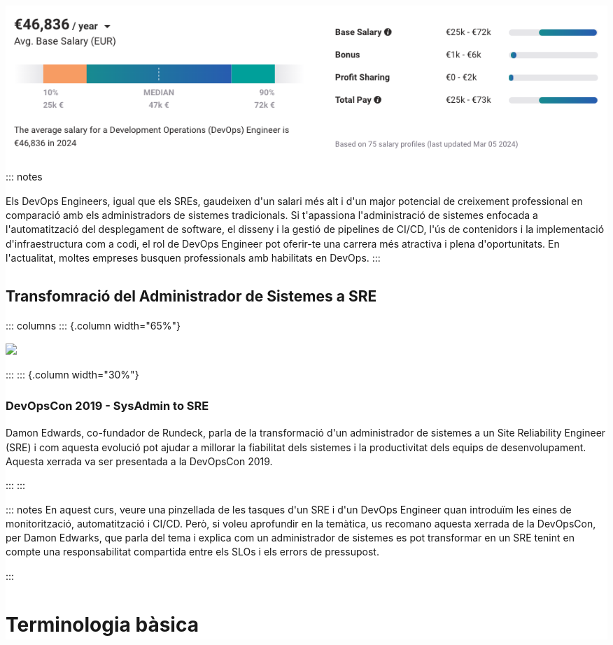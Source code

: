 ![](../../figs/tema0/salaris/devops.png)

::: notes

Els DevOps Engineers, igual que els SREs, gaudeixen d'un salari més alt i d'un major potencial de creixement professional en comparació amb els administradors de sistemes tradicionals. Si t'apassiona l'administració de sistemes enfocada a l'automatització del desplegament de software, el disseny i la gestió de pipelines de CI/CD, l'ús de contenidors i la implementació d'infraestructura com a codi, el rol de DevOps Engineer pot oferir-te una carrera més atractiva i plena d'oportunitats. En l'actualitat, moltes empreses busquen professionals amb habilitats en DevOps.
:::

## Transfomració del Administrador de Sistemes a SRE

::: columns
::: {.column width="65%"}

[![](https://img.youtube.com/vi/DGLpUoh-waM/0.jpg)](https://www.youtube.com/watch?v=DGLpUoh-waM)

:::
::: {.column width="30%"}

### DevOpsCon 2019 - SysAdmin to SRE

Damon Edwards, co-fundador de Rundeck, parla de la transformació d'un administrador de sistemes a un Site Reliability Engineer (SRE) i com aquesta evolució pot ajudar a millorar la fiabilitat dels sistemes i la productivitat dels equips de desenvolupament. Aquesta xerrada va ser presentada a la DevOpsCon 2019.

:::
:::

::: notes
En aquest curs, veure una pinzellada de les tasques d'un SRE i d'un DevOps Engineer quan introduïm les eines de monitorització, automatització i CI/CD. Però, si voleu aprofundir en la temàtica, us recomano aquesta xerrada de la DevOpsCon, per Damon Edwarks, que parla del tema i explica com un administrador de sistemes es pot transformar en un SRE tenint en compte una responsabilitat compartida entre els SLOs i els errors de pressupost.

:::

# Terminologia bàsica
